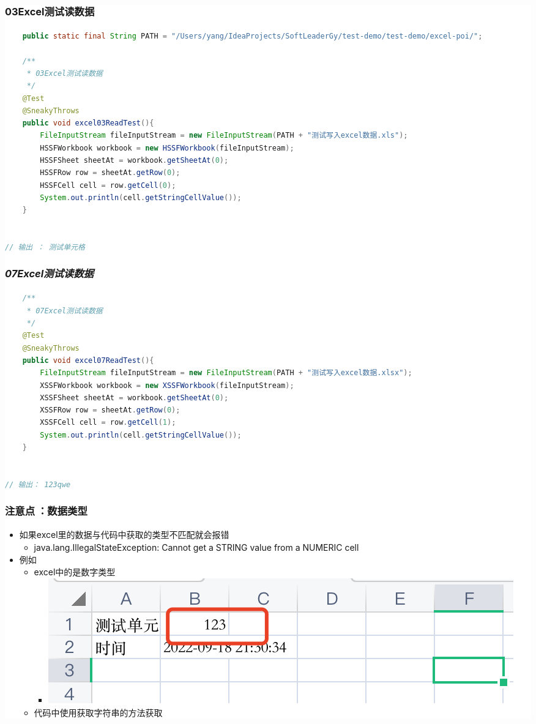 ### 03Excel测试读数据
```java
    public static final String PATH = "/Users/yang/IdeaProjects/SoftLeaderGy/test-demo/test-demo/excel-poi/";

    /**
     * 03Excel测试读数据
     */
    @Test
    @SneakyThrows
    public void excel03ReadTest(){
        FileInputStream fileInputStream = new FileInputStream(PATH + "测试写入excel数据.xls");
        HSSFWorkbook workbook = new HSSFWorkbook(fileInputStream);
        HSSFSheet sheetAt = workbook.getSheetAt(0);
        HSSFRow row = sheetAt.getRow(0);
        HSSFCell cell = row.getCell(0);
        System.out.println(cell.getStringCellValue());
    }


// 输出 ： 测试单元格
```
<a name="qJgeD"></a>
### _07Excel测试读数据_
```java
    /**
     * 07Excel测试读数据
     */
    @Test
    @SneakyThrows
    public void excel07ReadTest(){
        FileInputStream fileInputStream = new FileInputStream(PATH + "测试写入excel数据.xlsx");
        XSSFWorkbook workbook = new XSSFWorkbook(fileInputStream);
        XSSFSheet sheetAt = workbook.getSheetAt(0);
        XSSFRow row = sheetAt.getRow(0);
        XSSFCell cell = row.getCell(1);
        System.out.println(cell.getStringCellValue());
    }


// 输出： 123qwe
```
<a name="dicZl"></a>
### 注意点 ：数据类型

- 如果excel里的数据与代码中获取的类型不匹配就会报错
   - java.lang.IllegalStateException: Cannot get a STRING value from a NUMERIC cell
- 例如
   - excel中的是数字类型
      - ![image.png](./images/1663578627074-a1a86a3a-d205-4c07-acfb-63e44a337bb3.png)
   - 代码中使用获取字符串的方法获取